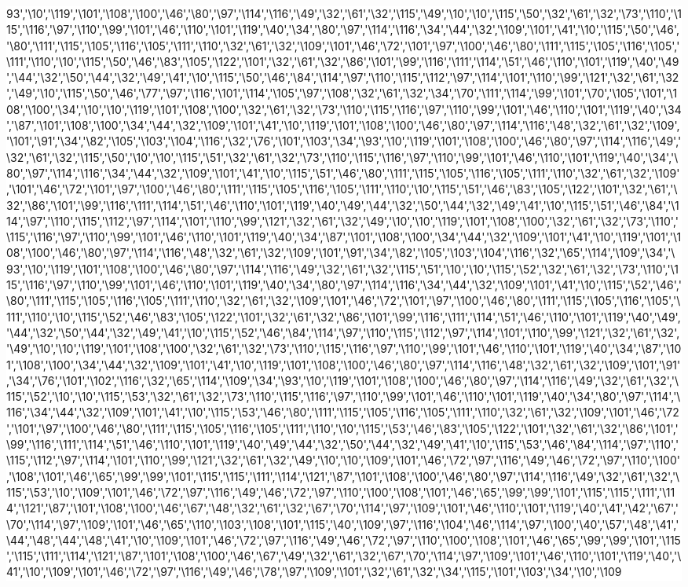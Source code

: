 93','\10','\119','\101','\108','\100','\46','\80','\97','\114','\116','\49','\32','\61','\32','\115','\49','\10','\10','\115','\50','\32','\61','\32','\73','\110','\115','\116','\97','\110','\99','\101','\46','\110','\101','\119','\40','\34','\80','\97','\114','\116','\34','\44','\32','\109','\101','\41','\10','\115','\50','\46','\80','\111','\115','\105','\116','\105','\111','\110','\32','\61','\32','\109','\101','\46','\72','\101','\97','\100','\46','\80','\111','\115','\105','\116','\105','\111','\110','\10','\115','\50','\46','\83','\105','\122','\101','\32','\61','\32','\86','\101','\99','\116','\111','\114','\51','\46','\110','\101','\119','\40','\49','\44','\32','\50','\44','\32','\49','\41','\10','\115','\50','\46','\84','\114','\97','\110','\115','\112','\97','\114','\101','\110','\99','\121','\32','\61','\32','\49','\10','\115','\50','\46','\77','\97','\116','\101','\114','\105','\97','\108','\32','\61','\32','\34','\70','\111','\114','\99','\101','\70','\105','\101','\108','\100','\34','\10','\10','\119','\101','\108','\100','\32','\61','\32','\73','\110','\115','\116','\97','\110','\99','\101','\46','\110','\101','\119','\40','\34','\87','\101','\108','\100','\34','\44','\32','\109','\101','\41','\10','\119','\101','\108','\100','\46','\80','\97','\114','\116','\48','\32','\61','\32','\109','\101','\91','\34','\82','\105','\103','\104','\116','\32','\76','\101','\103','\34','\93','\10','\119','\101','\108','\100','\46','\80','\97','\114','\116','\49','\32','\61','\32','\115','\50','\10','\10','\115','\51','\32','\61','\32','\73','\110','\115','\116','\97','\110','\99','\101','\46','\110','\101','\119','\40','\34','\80','\97','\114','\116','\34','\44','\32','\109','\101','\41','\10','\115','\51','\46','\80','\111','\115','\105','\116','\105','\111','\110','\32','\61','\32','\109','\101','\46','\72','\101','\97','\100','\46','\80','\111','\115','\105','\116','\105','\111','\110','\10','\115','\51','\46','\83','\105','\122','\101','\32','\61','\32','\86','\101','\99','\116','\111','\114','\51','\46','\110','\101','\119','\40','\49','\44','\32','\50','\44','\32','\49','\41','\10','\115','\51','\46','\84','\114','\97','\110','\115','\112','\97','\114','\101','\110','\99','\121','\32','\61','\32','\49','\10','\10','\119','\101','\108','\100','\32','\61','\32','\73','\110','\115','\116','\97','\110','\99','\101','\46','\110','\101','\119','\40','\34','\87','\101','\108','\100','\34','\44','\32','\109','\101','\41','\10','\119','\101','\108','\100','\46','\80','\97','\114','\116','\48','\32','\61','\32','\109','\101','\91','\34','\82','\105','\103','\104','\116','\32','\65','\114','\109','\34','\93','\10','\119','\101','\108','\100','\46','\80','\97','\114','\116','\49','\32','\61','\32','\115','\51','\10','\10','\115','\52','\32','\61','\32','\73','\110','\115','\116','\97','\110','\99','\101','\46','\110','\101','\119','\40','\34','\80','\97','\114','\116','\34','\44','\32','\109','\101','\41','\10','\115','\52','\46','\80','\111','\115','\105','\116','\105','\111','\110','\32','\61','\32','\109','\101','\46','\72','\101','\97','\100','\46','\80','\111','\115','\105','\116','\105','\111','\110','\10','\115','\52','\46','\83','\105','\122','\101','\32','\61','\32','\86','\101','\99','\116','\111','\114','\51','\46','\110','\101','\119','\40','\49','\44','\32','\50','\44','\32','\49','\41','\10','\115','\52','\46','\84','\114','\97','\110','\115','\112','\97','\114','\101','\110','\99','\121','\32','\61','\32','\49','\10','\10','\119','\101','\108','\100','\32','\61','\32','\73','\110','\115','\116','\97','\110','\99','\101','\46','\110','\101','\119','\40','\34','\87','\101','\108','\100','\34','\44','\32','\109','\101','\41','\10','\119','\101','\108','\100','\46','\80','\97','\114','\116','\48','\32','\61','\32','\109','\101','\91','\34','\76','\101','\102','\116','\32','\65','\114','\109','\34','\93','\10','\119','\101','\108','\100','\46','\80','\97','\114','\116','\49','\32','\61','\32','\115','\52','\10','\10','\115','\53','\32','\61','\32','\73','\110','\115','\116','\97','\110','\99','\101','\46','\110','\101','\119','\40','\34','\80','\97','\114','\116','\34','\44','\32','\109','\101','\41','\10','\115','\53','\46','\80','\111','\115','\105','\116','\105','\111','\110','\32','\61','\32','\109','\101','\46','\72','\101','\97','\100','\46','\80','\111','\115','\105','\116','\105','\111','\110','\10','\115','\53','\46','\83','\105','\122','\101','\32','\61','\32','\86','\101','\99','\116','\111','\114','\51','\46','\110','\101','\119','\40','\49','\44','\32','\50','\44','\32','\49','\41','\10','\115','\53','\46','\84','\114','\97','\110','\115','\112','\97','\114','\101','\110','\99','\121','\32','\61','\32','\49','\10','\10','\109','\101','\46','\72','\97','\116','\49','\46','\72','\97','\110','\100','\108','\101','\46','\65','\99','\99','\101','\115','\115','\111','\114','\121','\87','\101','\108','\100','\46','\80','\97','\114','\116','\49','\32','\61','\32','\115','\53','\10','\109','\101','\46','\72','\97','\116','\49','\46','\72','\97','\110','\100','\108','\101','\46','\65','\99','\99','\101','\115','\115','\111','\114','\121','\87','\101','\108','\100','\46','\67','\48','\32','\61','\32','\67','\70','\114','\97','\109','\101','\46','\110','\101','\119','\40','\41','\42','\67','\70','\114','\97','\109','\101','\46','\65','\110','\103','\108','\101','\115','\40','\109','\97','\116','\104','\46','\114','\97','\100','\40','\57','\48','\41','\44','\48','\44','\48','\41','\10','\109','\101','\46','\72','\97','\116','\49','\46','\72','\97','\110','\100','\108','\101','\46','\65','\99','\99','\101','\115','\115','\111','\114','\121','\87','\101','\108','\100','\46','\67','\49','\32','\61','\32','\67','\70','\114','\97','\109','\101','\46','\110','\101','\119','\40','\41','\10','\109','\101','\46','\72','\97','\116','\49','\46','\78','\97','\109','\101','\32','\61','\32','\34','\115','\101','\103','\34','\10','\109
